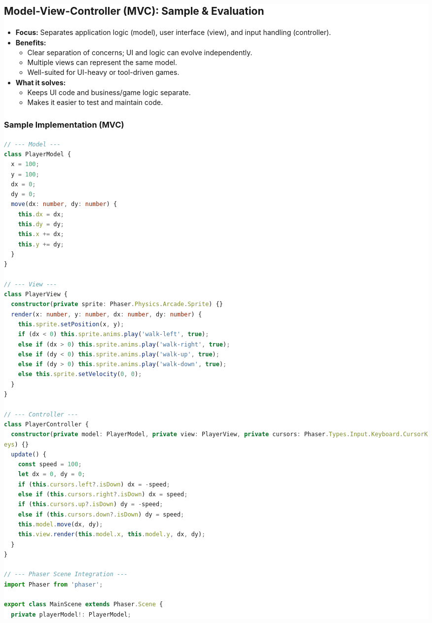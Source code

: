 ## Model-View-Controller (MVC): Sample & Evaluation

- **Focus:** Separates application logic (model), user interface (view), and input handling (controller).
- **Benefits:**
  - Clear separation of concerns; UI and logic can evolve independently.
  - Multiple views can represent the same model.
  - Well-suited for UI-heavy or tool-driven games.
- **What it solves:**
  - Keeps UI code and business/game logic separate.
  - Makes it easier to test and maintain code.

### Sample Implementation (MVC)

```ts
// --- Model ---
class PlayerModel {
  x = 100;
  y = 100;
  dx = 0;
  dy = 0;
  move(dx: number, dy: number) {
    this.dx = dx;
    this.dy = dy;
    this.x += dx;
    this.y += dy;
  }
}

// --- View ---
class PlayerView {
  constructor(private sprite: Phaser.Physics.Arcade.Sprite) {}
  render(x: number, y: number, dx: number, dy: number) {
    this.sprite.setPosition(x, y);
    if (dx < 0) this.sprite.anims.play('walk-left', true);
    else if (dx > 0) this.sprite.anims.play('walk-right', true);
    else if (dy < 0) this.sprite.anims.play('walk-up', true);
    else if (dy > 0) this.sprite.anims.play('walk-down', true);
    else this.sprite.setVelocity(0, 0);
  }
}

// --- Controller ---
class PlayerController {
  constructor(private model: PlayerModel, private view: PlayerView, private cursors: Phaser.Types.Input.Keyboard.CursorKeys) {}
  update() {
    const speed = 100;
    let dx = 0, dy = 0;
    if (this.cursors.left?.isDown) dx = -speed;
    else if (this.cursors.right?.isDown) dx = speed;
    if (this.cursors.up?.isDown) dy = -speed;
    else if (this.cursors.down?.isDown) dy = speed;
    this.model.move(dx, dy);
    this.view.render(this.model.x, this.model.y, dx, dy);
  }
}

// --- Phaser Scene Integration ---
import Phaser from 'phaser';

export class MainScene extends Phaser.Scene {
  private playerModel!: PlayerModel;
```